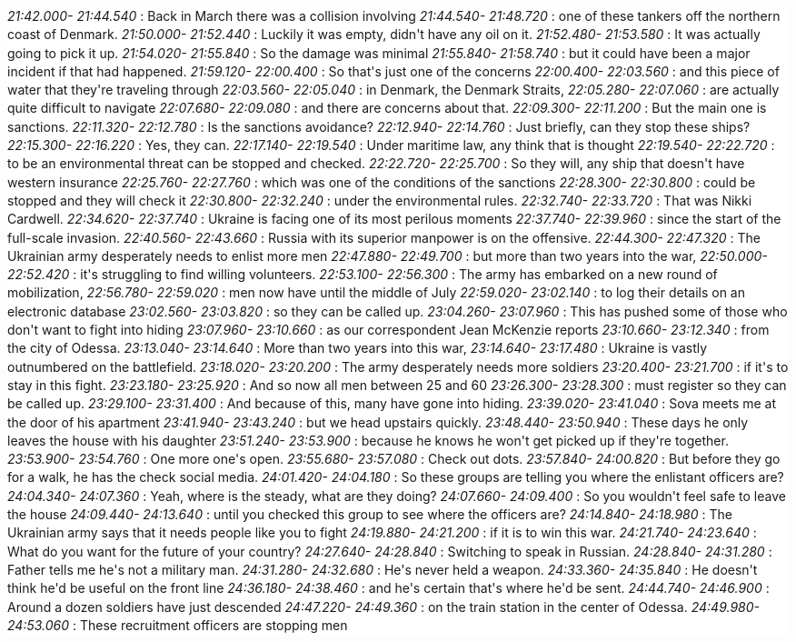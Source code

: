 *21:42.000- 21:44.540* :  Back in March there was a collision involving
*21:44.540- 21:48.720* :  one of these tankers off the northern coast of Denmark.
*21:50.000- 21:52.440* :  Luckily it was empty, didn't have any oil on it.
*21:52.480- 21:53.580* :  It was actually going to pick it up.
*21:54.020- 21:55.840* :  So the damage was minimal
*21:55.840- 21:58.740* :  but it could have been a major incident if that had happened.
*21:59.120- 22:00.400* :  So that's just one of the concerns
*22:00.400- 22:03.560* :  and this piece of water that they're traveling through
*22:03.560- 22:05.040* :  in Denmark, the Denmark Straits,
*22:05.280- 22:07.060* :  are actually quite difficult to navigate
*22:07.680- 22:09.080* :  and there are concerns about that.
*22:09.300- 22:11.200* :  But the main one is sanctions.
*22:11.320- 22:12.780* :  Is the sanctions avoidance?
*22:12.940- 22:14.760* :  Just briefly, can they stop these ships?
*22:15.300- 22:16.220* :  Yes, they can.
*22:17.140- 22:19.540* :  Under maritime law, any think that is thought
*22:19.540- 22:22.720* :  to be an environmental threat can be stopped and checked.
*22:22.720- 22:25.700* :  So they will, any ship that doesn't have western insurance
*22:25.760- 22:27.760* :  which was one of the conditions of the sanctions
*22:28.300- 22:30.800* :  could be stopped and they will check it
*22:30.800- 22:32.240* :  under the environmental rules.
*22:32.740- 22:33.720* :  That was Nikki Cardwell.
*22:34.620- 22:37.740* :  Ukraine is facing one of its most perilous moments
*22:37.740- 22:39.960* :  since the start of the full-scale invasion.
*22:40.560- 22:43.660* :  Russia with its superior manpower is on the offensive.
*22:44.300- 22:47.320* :  The Ukrainian army desperately needs to enlist more men
*22:47.880- 22:49.700* :  but more than two years into the war,
*22:50.000- 22:52.420* :  it's struggling to find willing volunteers.
*22:53.100- 22:56.300* :  The army has embarked on a new round of mobilization,
*22:56.780- 22:59.020* :  men now have until the middle of July
*22:59.020- 23:02.140* :  to log their details on an electronic database
*23:02.560- 23:03.820* :  so they can be called up.
*23:04.260- 23:07.960* :  This has pushed some of those who don't want to fight into hiding
*23:07.960- 23:10.660* :  as our correspondent Jean McKenzie reports
*23:10.660- 23:12.340* :  from the city of Odessa.
*23:13.040- 23:14.640* :  More than two years into this war,
*23:14.640- 23:17.480* :  Ukraine is vastly outnumbered on the battlefield.
*23:18.020- 23:20.200* :  The army desperately needs more soldiers
*23:20.400- 23:21.700* :  if it's to stay in this fight.
*23:23.180- 23:25.920* :  And so now all men between 25 and 60
*23:26.300- 23:28.300* :  must register so they can be called up.
*23:29.100- 23:31.400* :  And because of this, many have gone into hiding.
*23:39.020- 23:41.040* :  Sova meets me at the door of his apartment
*23:41.940- 23:43.240* :  but we head upstairs quickly.
*23:48.440- 23:50.940* :  These days he only leaves the house with his daughter
*23:51.240- 23:53.900* :  because he knows he won't get picked up if they're together.
*23:53.900- 23:54.760* :  One more one's open.
*23:55.680- 23:57.080* :  Check out dots.
*23:57.840- 24:00.820* :  But before they go for a walk, he has the check social media.
*24:01.420- 24:04.180* :  So these groups are telling you where the enlistant officers are?
*24:04.340- 24:07.360* :  Yeah, where is the steady, what are they doing?
*24:07.660- 24:09.400* :  So you wouldn't feel safe to leave the house
*24:09.440- 24:13.640* :  until you checked this group to see where the officers are?
*24:14.840- 24:18.980* :  The Ukrainian army says that it needs people like you to fight
*24:19.880- 24:21.200* :  if it is to win this war.
*24:21.740- 24:23.640* :  What do you want for the future of your country?
*24:27.640- 24:28.840* :  Switching to speak in Russian.
*24:28.840- 24:31.280* :  Father tells me he's not a military man.
*24:31.280- 24:32.680* :  He's never held a weapon.
*24:33.360- 24:35.840* :  He doesn't think he'd be useful on the front line
*24:36.180- 24:38.460* :  and he's certain that's where he'd be sent.
*24:44.740- 24:46.900* :  Around a dozen soldiers have just descended
*24:47.220- 24:49.360* :  on the train station in the center of Odessa.
*24:49.980- 24:53.060* :  These recruitment officers are stopping men